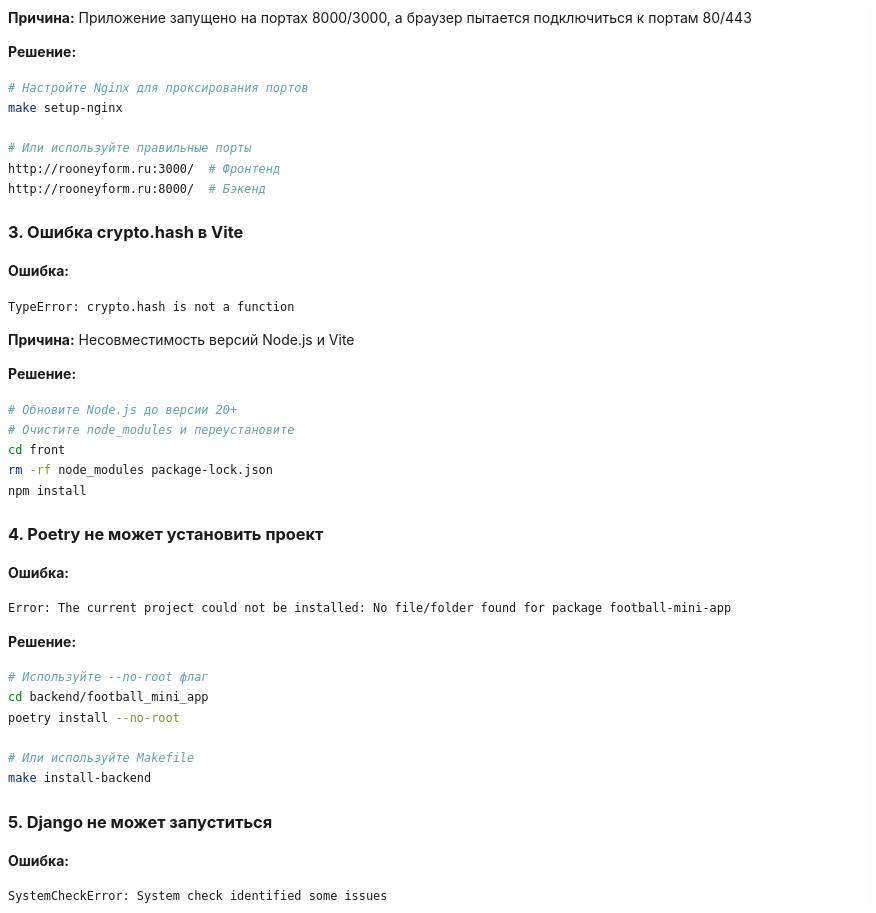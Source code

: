 **Причина:** Приложение запущено на портах 8000/3000, а браузер пытается подключиться к портам 80/443

**Решение:**
```bash
# Настройте Nginx для проксирования портов
make setup-nginx

# Или используйте правильные порты
http://rooneyform.ru:3000/  # Фронтенд
http://rooneyform.ru:8000/  # Бэкенд
```

### 3. **Ошибка crypto.hash в Vite**

**Ошибка:**
```
TypeError: crypto.hash is not a function
```

**Причина:** Несовместимость версий Node.js и Vite

**Решение:**
```bash
# Обновите Node.js до версии 20+
# Очистите node_modules и переустановите
cd front
rm -rf node_modules package-lock.json
npm install
```

### 4. **Poetry не может установить проект**

**Ошибка:**
```
Error: The current project could not be installed: No file/folder found for package football-mini-app
```

**Решение:**
```bash
# Используйте --no-root флаг
cd backend/football_mini_app
poetry install --no-root

# Или используйте Makefile
make install-backend
```

### 5. **Django не может запуститься**

**Ошибка:**
```
SystemCheckError: System check identified some issues
```
